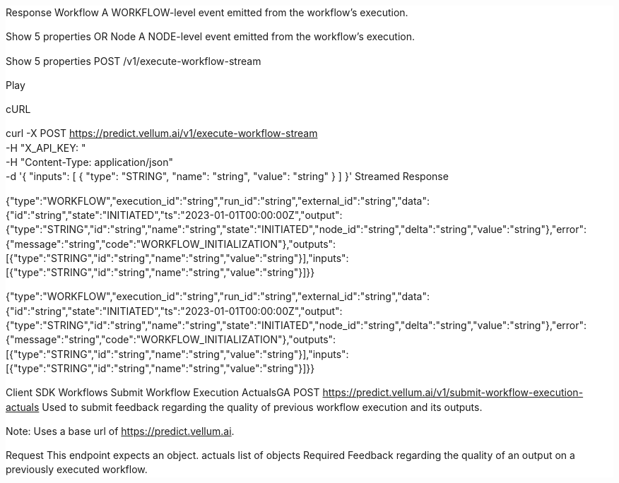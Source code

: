Response
Workflow
A WORKFLOW-level event emitted from the workflow’s execution.

Show 5 properties
OR
Node
A NODE-level event emitted from the workflow’s execution.

Show 5 properties
POST
/v1/execute-workflow-stream

Play

cURL

curl -X POST <https://predict.vellum.ai/v1/execute-workflow-stream> \
     -H "X_API_KEY: <apiKey>" \
     -H "Content-Type: application/json" \
     -d '{
  "inputs": [
    {
      "type": "STRING",
      "name": "string",
      "value": "string"
    }
  ]
}'
Streamed Response

{"type":"WORKFLOW","execution_id":"string","run_id":"string","external_id":"string","data":{"id":"string","state":"INITIATED","ts":"2023-01-01T00:00:00Z","output":{"type":"STRING","id":"string","name":"string","state":"INITIATED","node_id":"string","delta":"string","value":"string"},"error":{"message":"string","code":"WORKFLOW_INITIALIZATION"},"outputs":[{"type":"STRING","id":"string","name":"string","value":"string"}],"inputs":[{"type":"STRING","id":"string","name":"string","value":"string"}]}}

{"type":"WORKFLOW","execution_id":"string","run_id":"string","external_id":"string","data":{"id":"string","state":"INITIATED","ts":"2023-01-01T00:00:00Z","output":{"type":"STRING","id":"string","name":"string","state":"INITIATED","node_id":"string","delta":"string","value":"string"},"error":{"message":"string","code":"WORKFLOW_INITIALIZATION"},"outputs":[{"type":"STRING","id":"string","name":"string","value":"string"}],"inputs":[{"type":"STRING","id":"string","name":"string","value":"string"}]}}

Client SDK
Workflows
Submit Workflow Execution ActualsGA
POST
<https://predict.vellum.ai/v1/submit-workflow-execution-actuals>
Used to submit feedback regarding the quality of previous workflow execution and its outputs.

Note: Uses a base url of <https://predict.vellum.ai>.

Request
This endpoint expects an object.
actuals
list of objects
Required
Feedback regarding the quality of an output on a previously executed workflow.
